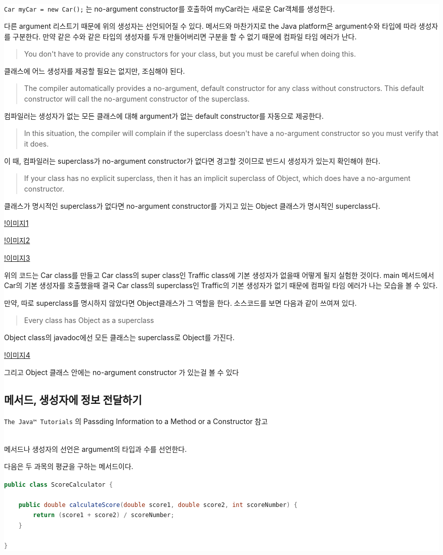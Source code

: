 `Car myCar = new Car();` 는 no-argument constructor를 호출하여 myCar라는 새로운 Car객체를 생성한다.

다른 argument 리스트기 때문에 위의 생성자는 선언되어질 수 있다. 메서드와 마찬가지로 the Java platform은 argument수와 타입에 따라 생성자를 구분한다. 만약 같은 수와 같은 타입의 생성자를 두개 만들어버리면 구분을 할 수 없기 때문에 컴파일 타임 에러가 난다.

> You don't have to provide any constructors for your class, but you must be careful when doing this.

클래스에 어느 생성자를 제공할 필요는 없지만, 조심해야 된다.

> The compiler automatically provides a no-argument, default constructor for any class without constructors. This default constructor will call the no-argument constructor of the superclass.

컴파일러는 생성자가 없는 모든 클래스에 대해 argument가 없는 default constructor를 자동으로 제공한다.

> In this situation, the compiler will complain if the superclass doesn't have a no-argument constructor so you must verify that it does.

이 때, 컴파일러는 superclass가 no-argument constructor가 없다면 경고할 것이므로 반드시 생성자가 있는지 확인해야 한다.

> If your class has no explicit superclass, then it has an implicit superclass of Object, which does have a no-argument constructor.

클래스가 명시적인 superclass가 없다면 no-argument constructor를 가지고 있는 Object 클래스가 명시적인 superclass다.

[!이미지1](https://velog.velcdn.com/images/hansolo/post/6f635d73-14c8-445f-9979-9daaf528ec60/image.png)

[!이미지2](https://velog.velcdn.com/images/hansolo/post/95492873-0a85-4209-890f-25e13ab0c839/image.png)

[!이미지3](https://velog.velcdn.com/images/hansolo/post/f4c5ffe1-6256-4dd3-8cea-6ce8afd5eb55/image.png)

위의 코드는 Car class를 만들고 Car class의 super class인 Traffic class에 기본 생성자가 없을때 어떻게 될지 실험한 것이다. main 메서드에서 Car의 기본 생성자를 호출했을때 결국 Car class의 superclass인 Traffic의 기본 생성자가 없기 때문에 컴파일 타임 에러가 나는 모습을 볼 수 있다.

만약, 따로 superclass를 명시하지 않았다면 Object클래스가 그 역할을 한다. 소스코드를 보면 다음과 같이 쓰여져 있다.

> Every class has Object as a superclass

Object class의 javadoc에선 모든 클래스는 superclass로 Object를 가진다.

[!이미지4](https://velog.velcdn.com/images/hansolo/post/426e69cd-ea1c-4588-be6b-d21156a2da07/image.png)

그리고 Object 클래스 안에는 no-argument constructor 가 있는걸 볼 수 있다

## 메서드, 생성자에 정보 전달하기

`The Java™ Tutorials` 의 Passding Information to a Method or a Constructor 참고
<br><br>

메서드나 생성자의 선언은 argument의 타입과 수를 선언한다.

다음은 두 과목의 평균을 구하는 메서드이다.

```java
public class ScoreCalculator {

    public double calculateScore(double score1, double score2, int scoreNumber) {
        return (score1 + score2) / scoreNumber;
    }

}
```
